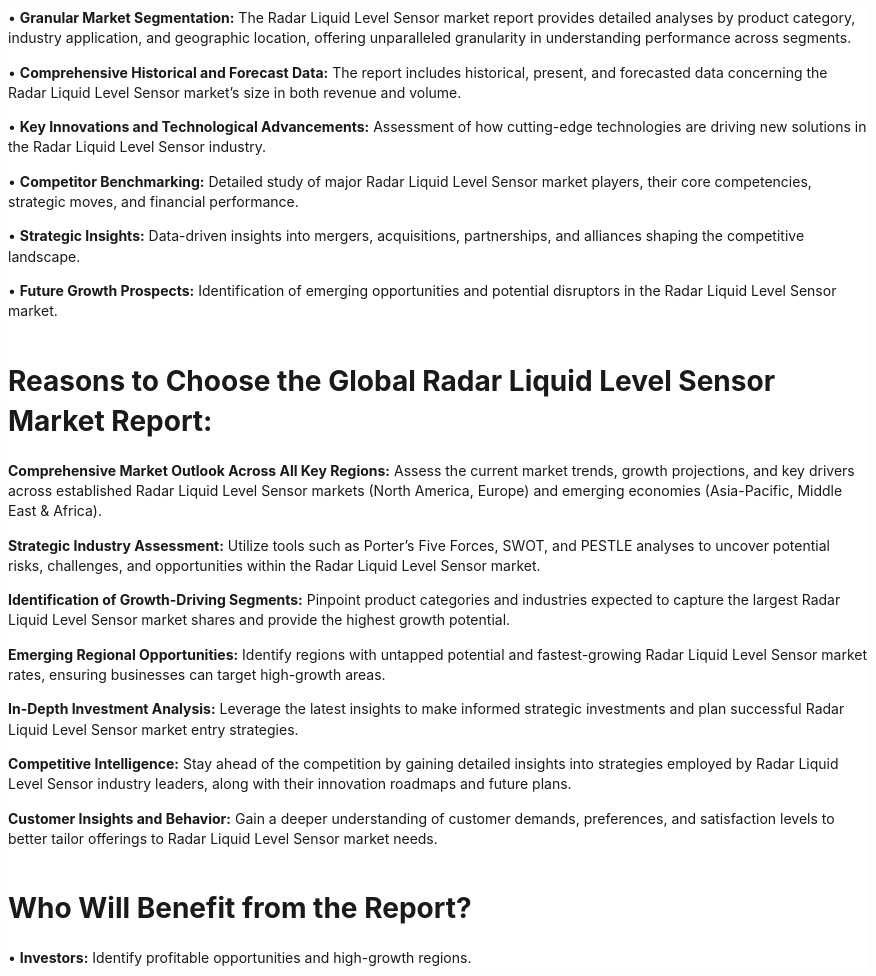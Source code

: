 • <strong>Granular Market Segmentation:</strong> The Radar Liquid Level Sensor market report provides detailed analyses by product category, industry application, and geographic location, offering unparalleled granularity in understanding performance across segments.

• <strong>Comprehensive Historical and Forecast Data:</strong> The report includes historical, present, and forecasted data concerning the Radar Liquid Level Sensor market’s size in both revenue and volume.

• <strong>Key Innovations and Technological Advancements:</strong> Assessment of how cutting-edge technologies are driving new solutions in the Radar Liquid Level Sensor industry.

• <strong>Competitor Benchmarking:</strong> Detailed study of major Radar Liquid Level Sensor market players, their core competencies, strategic moves, and financial performance.

• <strong>Strategic Insights:</strong> Data-driven insights into mergers, acquisitions, partnerships, and alliances shaping the competitive landscape.

• <strong>Future Growth Prospects:</strong> Identification of emerging opportunities and potential disruptors in the Radar Liquid Level Sensor market.

# <strong>Reasons to Choose the Global Radar Liquid Level Sensor Market Report:</strong>

<strong>Comprehensive Market Outlook Across All Key Regions:</strong>
Assess the current market trends, growth projections, and key drivers across established Radar Liquid Level Sensor markets (North America, Europe) and emerging economies (Asia-Pacific, Middle East & Africa).

<strong>Strategic Industry Assessment:</strong>
Utilize tools such as Porter’s Five Forces, SWOT, and PESTLE analyses to uncover potential risks, challenges, and opportunities within the Radar Liquid Level Sensor market.

<strong>Identification of Growth-Driving Segments:</strong>
Pinpoint product categories and industries expected to capture the largest Radar Liquid Level Sensor market shares and provide the highest growth potential.

<strong>Emerging Regional Opportunities:</strong>
Identify regions with untapped potential and fastest-growing Radar Liquid Level Sensor market rates, ensuring businesses can target high-growth areas.

<strong>In-Depth Investment Analysis:</strong>
Leverage the latest insights to make informed strategic investments and plan successful Radar Liquid Level Sensor market entry strategies.

<strong>Competitive Intelligence:</strong>
Stay ahead of the competition by gaining detailed insights into strategies employed by Radar Liquid Level Sensor industry leaders, along with their innovation roadmaps and future plans.

<strong>Customer Insights and Behavior:</strong>
Gain a deeper understanding of customer demands, preferences, and satisfaction levels to better tailor offerings to Radar Liquid Level Sensor market needs.

# <strong>Who Will Benefit from the Report?</strong>

• <strong>Investors:</strong> Identify profitable opportunities and high-growth regions.

